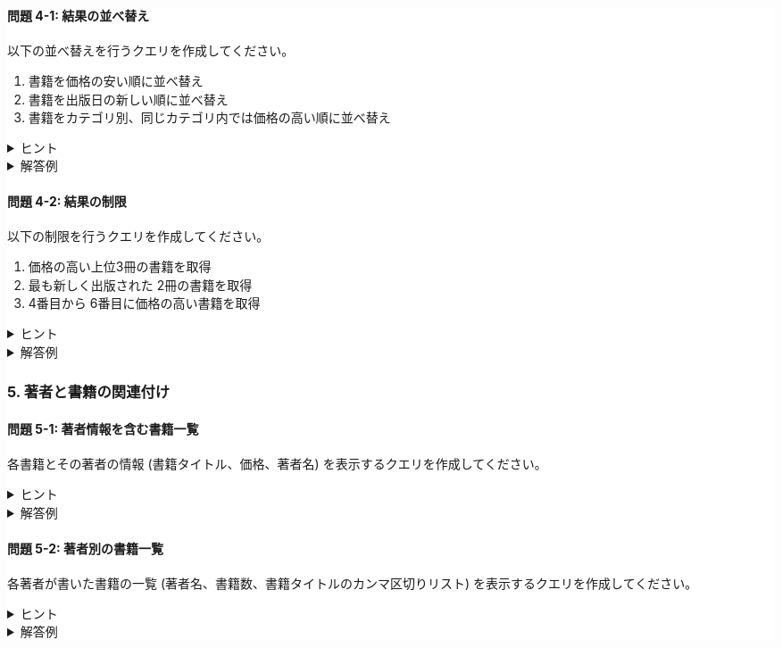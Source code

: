 #### 問題 4-1: 結果の並べ替え

以下の並べ替えを行うクエリを作成してください。

1. 書籍を価格の安い順に並べ替え
2. 書籍を出版日の新しい順に並べ替え
3. 書籍をカテゴリ別、同じカテゴリ内では価格の高い順に並べ替え

<details><summary>ヒント</summary></details>

<details><summary>解答例</summary></details>

#### 問題 4-2: 結果の制限

以下の制限を行うクエリを作成してください。

1. 価格の高い上位3冊の書籍を取得
2. 最も新しく出版された 2冊の書籍を取得
3. 4番目から 6番目に価格の高い書籍を取得

<details><summary>ヒント</summary></details>

<details><summary>解答例</summary></details>

### 5. 著者と書籍の関連付け

#### 問題 5-1: 著者情報を含む書籍一覧

各書籍とその著者の情報 (書籍タイトル、価格、著者名) を表示するクエリを作成してください。

<details><summary>ヒント</summary></details>

<details><summary>解答例</summary></details>

#### 問題 5-2: 著者別の書籍一覧

各著者が書いた書籍の一覧 (著者名、書籍数、書籍タイトルのカンマ区切りリスト) を表示するクエリを作成してください。

<details><summary>ヒント</summary></details>

<details><summary>解答例</summary></details>
